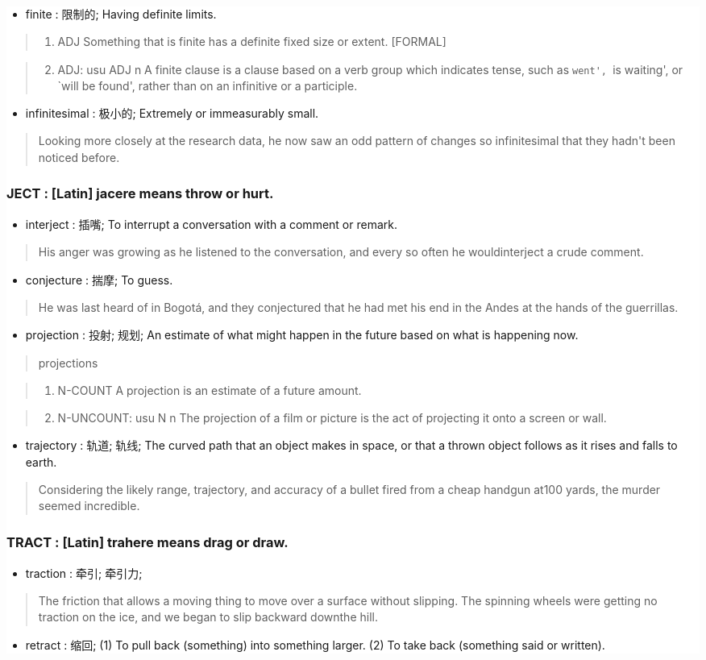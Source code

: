 

* finite : 限制的; Having definite limits. 

>1) ADJ Something that is finite has a definite fixed size or extent. [FORMAL] 

>2) ADJ: usu ADJ n A finite clause is a clause based on a verb group which indicates tense, such as `went', `is waiting', or `will be found', rather than on an infinitive or a participle. 



* infinitesimal : 极小的; Extremely or immeasurably small. 

>Looking more closely at the research data, he now saw an odd pattern of changes so infinitesimal that they hadn't been noticed before. 



### JECT : [Latin] jacere means throw or hurt. 



* interject : 插嘴; To interrupt a conversation with a comment or remark. 

>His anger was growing as he listened to the conversation, and every so often he wouldinterject a crude comment. 



* conjecture : 揣摩; To guess. 

>He was last heard of in Bogotá, and they conjectured that he had met his end in the Andes at the hands of the guerrillas. 



* projection : 投射; 规划; An estimate of what might happen in the future based on what is happening now. 

>projections 

>1) N-COUNT A projection is an estimate of a future amount. 

>2) N-UNCOUNT: usu N n The projection of a film or picture is the act of projecting it onto a screen or wall. 



* trajectory : 轨道; 轨线; The curved path that an object makes in space, or that a thrown object follows as it rises and falls to earth. 

>Considering the likely range, trajectory, and accuracy of a bullet fired from a cheap handgun at100 yards, the murder seemed incredible. 



### TRACT : [Latin] trahere means drag or draw. 

* traction : 牵引; 牵引力; 

>The friction that allows a moving thing to move over a surface without slipping. The spinning wheels were getting no traction on the ice, and we began to slip backward downthe hill. 



* retract : 缩回; (1) To pull back (something) into something larger. (2) To take back (something said or written). 
